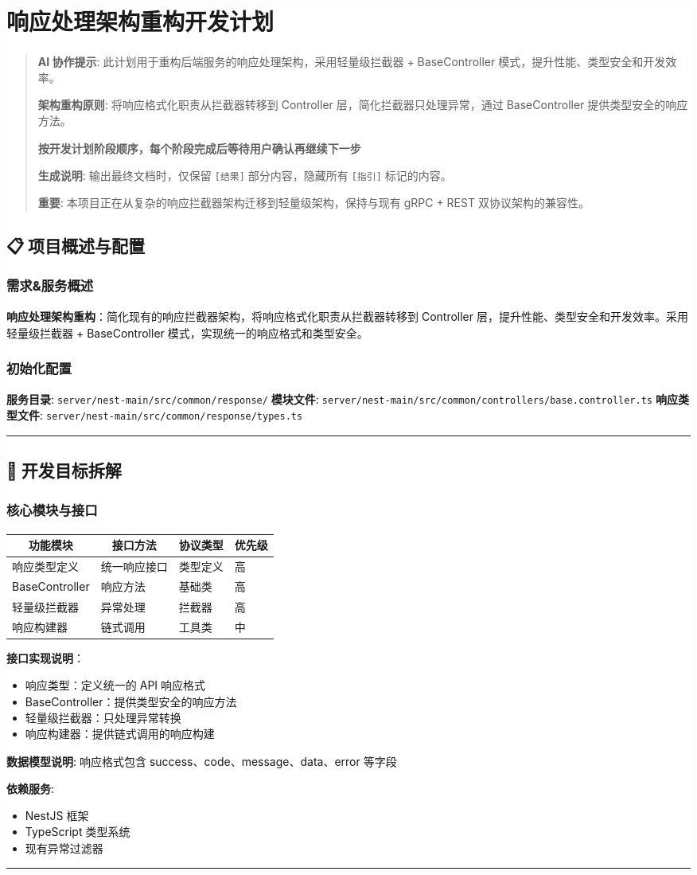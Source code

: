 # 响应处理架构重构开发计划

> **AI 协作提示**: 此计划用于重构后端服务的响应处理架构，采用轻量级拦截器 + BaseController 模式，提升性能、类型安全和开发效率。
> 
> **架构重构原则**: 将响应格式化职责从拦截器转移到 Controller 层，简化拦截器只处理异常，通过 BaseController 提供类型安全的响应方法。
> 
> **按开发计划阶段顺序，每个阶段完成后等待用户确认再继续下一步**
> 
> **生成说明**: 输出最终文档时，仅保留 `[结果]` 部分内容，隐藏所有 `[指引]` 标记的内容。
> 
> **重要**: 本项目正在从复杂的响应拦截器架构迁移到轻量级架构，保持与现有 gRPC + REST 双协议架构的兼容性。

## 📋 项目概述与配置

### 需求&服务概述

**响应处理架构重构**：简化现有的响应拦截器架构，将响应格式化职责从拦截器转移到 Controller 层，提升性能、类型安全和开发效率。采用轻量级拦截器 + BaseController 模式，实现统一的响应格式和类型安全。

### 初始化配置

**服务目录**: `server/nest-main/src/common/response/`
**模块文件**: `server/nest-main/src/common/controllers/base.controller.ts`
**响应类型文件**: `server/nest-main/src/common/response/types.ts`

---

## 🎯 开发目标拆解

### 核心模块与接口

| 功能模块 | 接口方法 | 协议类型 | 优先级 |
|---------|---------|---------|--------|
| 响应类型定义 | 统一响应接口 | 类型定义 | 高 |
| BaseController | 响应方法 | 基础类 | 高 |
| 轻量级拦截器 | 异常处理 | 拦截器 | 高 |
| 响应构建器 | 链式调用 | 工具类 | 中 |

**接口实现说明**：
- 响应类型：定义统一的 API 响应格式
- BaseController：提供类型安全的响应方法
- 轻量级拦截器：只处理异常转换
- 响应构建器：提供链式调用的响应构建

**数据模型说明**: 响应格式包含 success、code、message、data、error 等字段

**依赖服务**: 
- NestJS 框架
- TypeScript 类型系统
- 现有异常过滤器

---